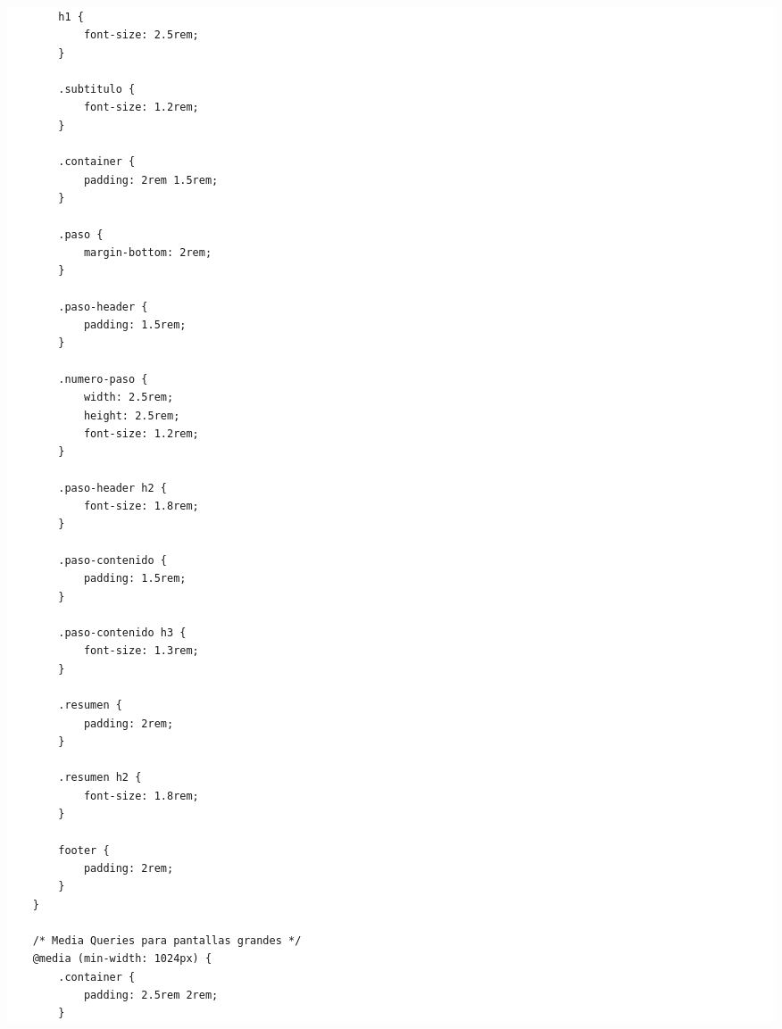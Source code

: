             h1 {
                font-size: 2.5rem;
            }
            
            .subtitulo {
                font-size: 1.2rem;
            }
            
            .container {
                padding: 2rem 1.5rem;
            }
            
            .paso {
                margin-bottom: 2rem;
            }
            
            .paso-header {
                padding: 1.5rem;
            }
            
            .numero-paso {
                width: 2.5rem;
                height: 2.5rem;
                font-size: 1.2rem;
            }
            
            .paso-header h2 {
                font-size: 1.8rem;
            }
            
            .paso-contenido {
                padding: 1.5rem;
            }
            
            .paso-contenido h3 {
                font-size: 1.3rem;
            }
            
            .resumen {
                padding: 2rem;
            }
            
            .resumen h2 {
                font-size: 1.8rem;
            }
            
            footer {
                padding: 2rem;
            }
        }
        
        /* Media Queries para pantallas grandes */
        @media (min-width: 1024px) {
            .container {
                padding: 2.5rem 2rem;
            }
            
